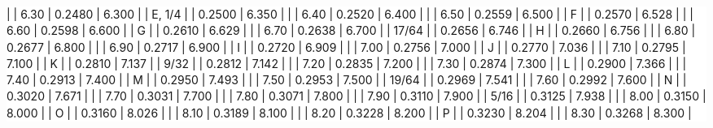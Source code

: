 |                                  | 6.30  |       0.2480       |       6.300        |
|              E, 1/4              |       |       0.2500       |       6.350        |
|                                  | 6.40  |       0.2520       |       6.400        |
|                                  | 6.50  |       0.2559       |       6.500        |
|                F                 |       |       0.2570       |       6.528        |
|                                  | 6.60  |       0.2598       |       6.600        |
|                G                 |       |       0.2610       |       6.629        |
|                                  | 6.70  |       0.2638       |       6.700        |
|              17/64               |       |       0.2656       |       6.746        |
|                H                 |       |       0.2660       |       6.756        |
|                                  | 6.80  |       0.2677       |       6.800        |
|                                  | 6.90  |       0.2717       |       6.900        |
|                I                 |       |       0.2720       |       6.909        |
|                                  | 7.00  |       0.2756       |       7.000        |
|                J                 |       |       0.2770       |       7.036        |
|                                  | 7.10  |       0.2795       |       7.100        |
|                K                 |       |       0.2810       |       7.137        |
|               9/32               |       |       0.2812       |       7.142        |
|                                  | 7.20  |       0.2835       |       7.200        |
|                                  | 7.30  |       0.2874       |       7.300        |
|                L                 |       |       0.2900       |       7.366        |
|                                  | 7.40  |       0.2913       |       7.400        |
|                M                 |       |       0.2950       |       7.493        |
|                                  | 7.50  |       0.2953       |       7.500        |
|              19/64               |       |       0.2969       |       7.541        |
|                                  | 7.60  |       0.2992       |       7.600        |
|                N                 |       |       0.3020       |       7.671        |
|                                  | 7.70  |       0.3031       |       7.700        |
|                                  | 7.80  |       0.3071       |       7.800        |
|                                  | 7.90  |       0.3110       |       7.900        |
|               5/16               |       |       0.3125       |       7.938        |
|                                  | 8.00  |       0.3150       |       8.000        |
|                O                 |       |       0.3160       |       8.026        |
|                                  | 8.10  |       0.3189       |       8.100        |
|                                  | 8.20  |       0.3228       |       8.200        |
|                P                 |       |       0.3230       |       8.204        |
|                                  | 8.30  |       0.3268       |       8.300        |